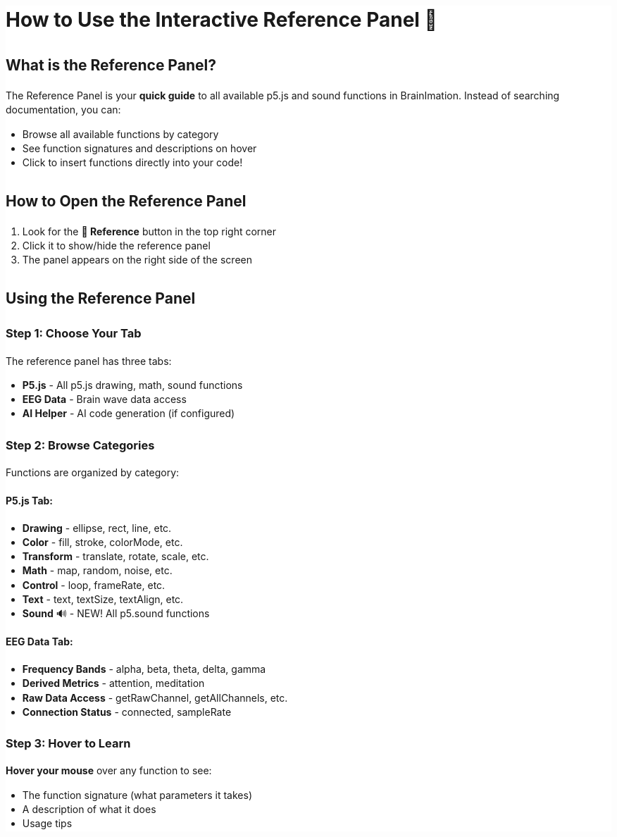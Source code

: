# How to Use the Interactive Reference Panel 📖

## What is the Reference Panel?

The Reference Panel is your **quick guide** to all available p5.js and sound functions in BrainImation. Instead of searching documentation, you can:
- Browse all available functions by category
- See function signatures and descriptions on hover
- Click to insert functions directly into your code!

## How to Open the Reference Panel

1. Look for the **📖 Reference** button in the top right corner
2. Click it to show/hide the reference panel
3. The panel appears on the right side of the screen

## Using the Reference Panel

### Step 1: Choose Your Tab
The reference panel has three tabs:
- **P5.js** - All p5.js drawing, math, sound functions
- **EEG Data** - Brain wave data access
- **AI Helper** - AI code generation (if configured)

### Step 2: Browse Categories
Functions are organized by category:

#### P5.js Tab:
- **Drawing** - ellipse, rect, line, etc.
- **Color** - fill, stroke, colorMode, etc.
- **Transform** - translate, rotate, scale, etc.
- **Math** - map, random, noise, etc.
- **Control** - loop, frameRate, etc.
- **Text** - text, textSize, textAlign, etc.
- **Sound** 🔊 - NEW! All p5.sound functions

#### EEG Data Tab:
- **Frequency Bands** - alpha, beta, theta, delta, gamma
- **Derived Metrics** - attention, meditation
- **Raw Data Access** - getRawChannel, getAllChannels, etc.
- **Connection Status** - connected, sampleRate

### Step 3: Hover to Learn
**Hover your mouse** over any function to see:
- The function signature (what parameters it takes)
- A description of what it does
- Usage tips
